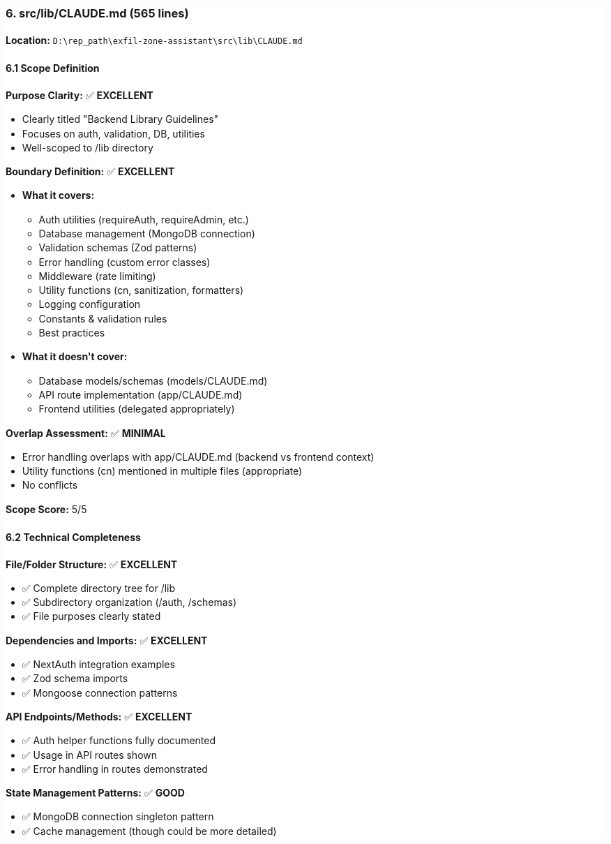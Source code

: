 ### 6. src/lib/CLAUDE.md (565 lines)

**Location:** `D:\rep_path\exfil-zone-assistant\src\lib\CLAUDE.md`

#### 6.1 Scope Definition

**Purpose Clarity:** ✅ **EXCELLENT**
- Clearly titled "Backend Library Guidelines"
- Focuses on auth, validation, DB, utilities
- Well-scoped to /lib directory

**Boundary Definition:** ✅ **EXCELLENT**
- **What it covers:**
  - Auth utilities (requireAuth, requireAdmin, etc.)
  - Database management (MongoDB connection)
  - Validation schemas (Zod patterns)
  - Error handling (custom error classes)
  - Middleware (rate limiting)
  - Utility functions (cn, sanitization, formatters)
  - Logging configuration
  - Constants & validation rules
  - Best practices

- **What it doesn't cover:**
  - Database models/schemas (models/CLAUDE.md)
  - API route implementation (app/CLAUDE.md)
  - Frontend utilities (delegated appropriately)

**Overlap Assessment:** ✅ **MINIMAL**
- Error handling overlaps with app/CLAUDE.md (backend vs frontend context)
- Utility functions (cn) mentioned in multiple files (appropriate)
- No conflicts

**Scope Score:** 5/5

#### 6.2 Technical Completeness

**File/Folder Structure:** ✅ **EXCELLENT**
- ✅ Complete directory tree for /lib
- ✅ Subdirectory organization (/auth, /schemas)
- ✅ File purposes clearly stated

**Dependencies and Imports:** ✅ **EXCELLENT**
- ✅ NextAuth integration examples
- ✅ Zod schema imports
- ✅ Mongoose connection patterns

**API Endpoints/Methods:** ✅ **EXCELLENT**
- ✅ Auth helper functions fully documented
- ✅ Usage in API routes shown
- ✅ Error handling in routes demonstrated

**State Management Patterns:** ✅ **GOOD**
- ✅ MongoDB connection singleton pattern
- ✅ Cache management (though could be more detailed)
